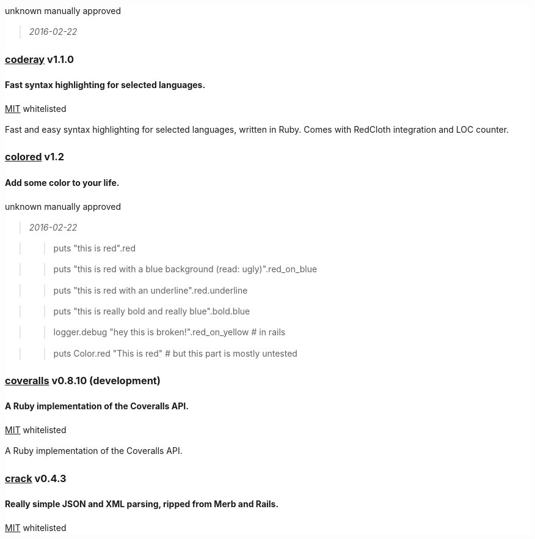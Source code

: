 unknown manually approved

>

><cite>  2016-02-22</cite>



<a name="coderay"></a>
### <a href="http://coderay.rubychan.de">coderay</a> v1.1.0
#### Fast syntax highlighting for selected languages.

<a href="http://opensource.org/licenses/mit-license">MIT</a> whitelisted

Fast and easy syntax highlighting for selected languages, written in Ruby. Comes with RedCloth integration and LOC counter.

<a name="colored"></a>
### <a href="http://github.com/defunkt/colored">colored</a> v1.2
#### Add some color to your life.

unknown manually approved

>

><cite>  2016-02-22</cite>

  >> puts "this is red".red
 
  >> puts "this is red with a blue background (read: ugly)".red_on_blue

  >> puts "this is red with an underline".red.underline

  >> puts "this is really bold and really blue".bold.blue

  >> logger.debug "hey this is broken!".red_on_yellow     # in rails

  >> puts Color.red "This is red" # but this part is mostly untested


<a name="coveralls"></a>
### <a href="https://coveralls.io">coveralls</a> v0.8.10 (development)
#### A Ruby implementation of the Coveralls API.

<a href="http://opensource.org/licenses/mit-license">MIT</a> whitelisted

A Ruby implementation of the Coveralls API.

<a name="crack"></a>
### <a href="http://github.com/jnunemaker/crack">crack</a> v0.4.3
#### Really simple JSON and XML parsing, ripped from Merb and Rails.

<a href="http://opensource.org/licenses/mit-license">MIT</a> whitelisted
